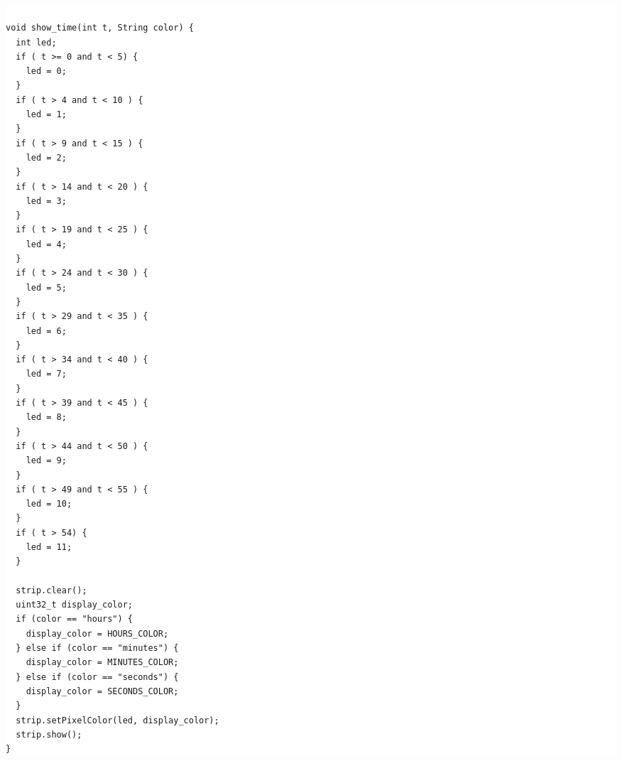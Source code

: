 ```

void show_time(int t, String color) {
  int led;
  if ( t >= 0 and t < 5) {
    led = 0;
  }
  if ( t > 4 and t < 10 ) {
    led = 1;
  }
  if ( t > 9 and t < 15 ) {
    led = 2;
  }
  if ( t > 14 and t < 20 ) {
    led = 3;
  }
  if ( t > 19 and t < 25 ) {
    led = 4;
  }
  if ( t > 24 and t < 30 ) {
    led = 5;
  }
  if ( t > 29 and t < 35 ) {
    led = 6;
  }
  if ( t > 34 and t < 40 ) {
    led = 7;
  }
  if ( t > 39 and t < 45 ) {
    led = 8;
  }
  if ( t > 44 and t < 50 ) {
    led = 9;
  }
  if ( t > 49 and t < 55 ) {
    led = 10;
  }
  if ( t > 54) {
    led = 11;
  }

  strip.clear();
  uint32_t display_color;
  if (color == "hours") {
    display_color = HOURS_COLOR;
  } else if (color == "minutes") {
    display_color = MINUTES_COLOR;
  } else if (color == "seconds") {
    display_color = SECONDS_COLOR;
  }
  strip.setPixelColor(led, display_color);
  strip.show();
}
```

